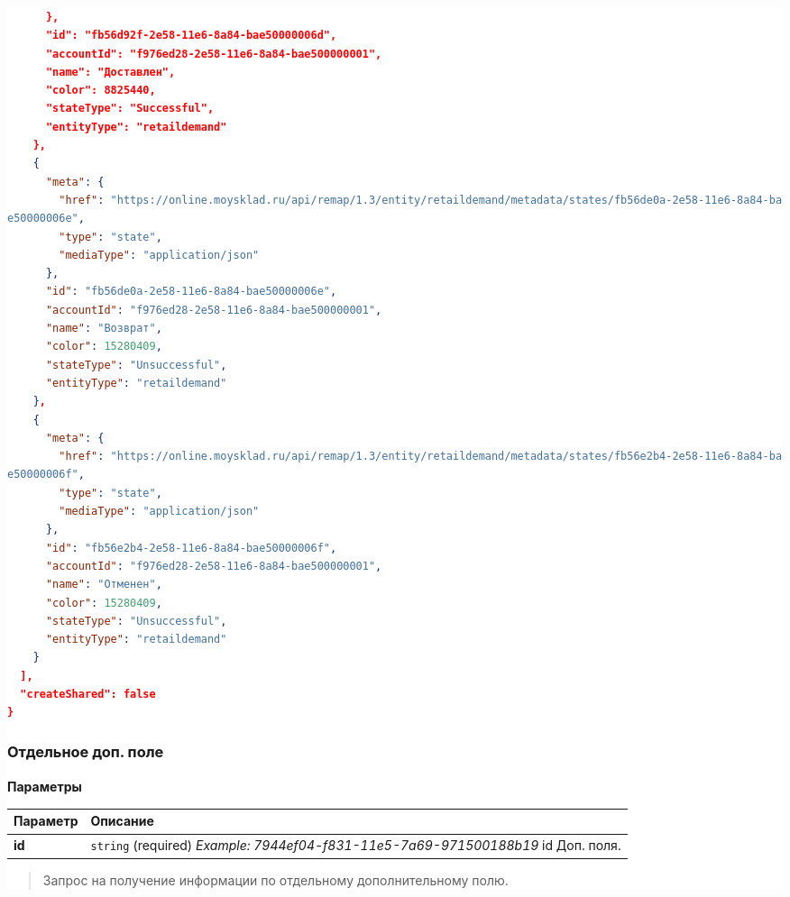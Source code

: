 ```json
      },
      "id": "fb56d92f-2e58-11e6-8a84-bae50000006d",
      "accountId": "f976ed28-2e58-11e6-8a84-bae500000001",
      "name": "Доставлен",
      "color": 8825440,
      "stateType": "Successful",
      "entityType": "retaildemand"
    },
    {
      "meta": {
        "href": "https://online.moysklad.ru/api/remap/1.3/entity/retaildemand/metadata/states/fb56de0a-2e58-11e6-8a84-bae50000006e",
        "type": "state",
        "mediaType": "application/json"
      },
      "id": "fb56de0a-2e58-11e6-8a84-bae50000006e",
      "accountId": "f976ed28-2e58-11e6-8a84-bae500000001",
      "name": "Возврат",
      "color": 15280409,
      "stateType": "Unsuccessful",
      "entityType": "retaildemand"
    },
    {
      "meta": {
        "href": "https://online.moysklad.ru/api/remap/1.3/entity/retaildemand/metadata/states/fb56e2b4-2e58-11e6-8a84-bae50000006f",
        "type": "state",
        "mediaType": "application/json"
      },
      "id": "fb56e2b4-2e58-11e6-8a84-bae50000006f",
      "accountId": "f976ed28-2e58-11e6-8a84-bae500000001",
      "name": "Отменен",
      "color": 15280409,
      "stateType": "Unsuccessful",
      "entityType": "retaildemand"
    }
  ],
  "createShared": false
}
```

### Отдельное доп. поле



**Параметры**

|Параметр   |Описание   | 
|:----|:----|
|**id** |  `string` (required) *Example: 7944ef04-f831-11e5-7a69-971500188b19* id Доп. поля.|

> Запрос на получение информации по отдельному дополнительному полю.
